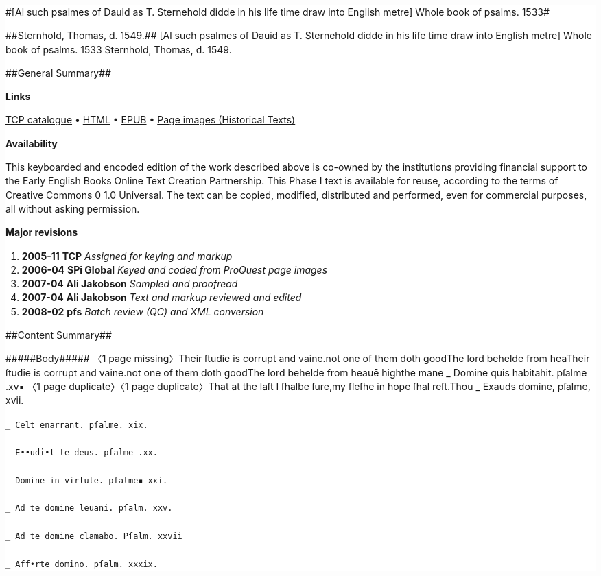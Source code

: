 #[Al such psalmes of Dauid as T. Sternehold didde in his life time draw into English metre] Whole book of psalms. 1533#

##Sternhold, Thomas, d. 1549.##
[Al such psalmes of Dauid as T. Sternehold didde in his life time draw into English metre]
Whole book of psalms. 1533
Sternhold, Thomas, d. 1549.

##General Summary##

**Links**

[TCP catalogue](http://www.ota.ox.ac.uk/tcp/)  • 
[HTML](http://tei.it.ox.ac.uk/tcp/Texts-HTML/free/A13/A13934.html)  • 
[EPUB](http://tei.it.ox.ac.uk/tcp/Texts-EPUB/free/A13/A13934.epub) • 
[Page images (Historical Texts)](https://data.historicaltexts.jisc.ac.uk/view?pubId=eebo-23456217e&pageId=eebo-23456217e-26661-1)

**Availability**

This keyboarded and encoded edition of the
	       work described above is co-owned by the institutions
	       providing financial support to the Early English Books
	       Online Text Creation Partnership. This Phase I text is
	       available for reuse, according to the terms of Creative
	       Commons 0 1.0 Universal. The text can be copied,
	       modified, distributed and performed, even for
	       commercial purposes, all without asking permission.

**Major revisions**

1. __2005-11__ __TCP__ *Assigned for keying and markup*
1. __2006-04__ __SPi Global__ *Keyed and coded from ProQuest page images*
1. __2007-04__ __Ali Jakobson__ *Sampled and proofread*
1. __2007-04__ __Ali Jakobson__ *Text and markup reviewed and edited*
1. __2008-02__ __pfs__ *Batch review (QC) and XML conversion*

##Content Summary##

#####Body#####
〈1 page missing〉Their ſtudie is corrupt and vaine.not one of them doth goodThe lord behelde from heaTheir ſtudie is corrupt and vaine.not one of them doth goodThe lord behelde from heauē highthe mane
    _ Domine quis habitahit. pſalme .xv▪
〈1 page duplicate〉〈1 page duplicate〉That at the laſt I ſhalbe ſure,my fleſhe in hope ſhal reſt.Thou 
    _ Exauds domine, pſalme, xvii.

    _ Celt enarrant. pſalme. xix.

    _ E••udi•t te deus. pſalme .xx.

    _ Domine in virtute. pſalme▪ xxi.

    _ Ad te domine leuani. pſalm. xxv.

    _ Ad te domine clamabo. Pſalm. xxvii

    _ Aff•rte domino. pſalm. xxxix.
